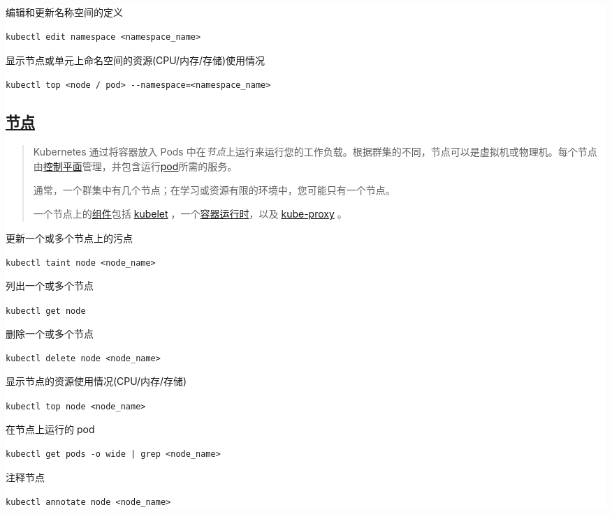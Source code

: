编辑和更新名称空间的定义

```
kubectl edit namespace <namespace_name>
```

显示节点或单元上命名空间的资源(CPU/内存/存储)使用情况

```
kubectl top <node / pod> --namespace=<namespace_name>
```

## [节点](https://kubernetes.io/docs/concepts/architecture/nodes/)

> Kubernetes 通过将容器放入 Pods 中在*节点*上运行来运行您的工作负载。根据群集的不同，节点可以是虚拟机或物理机。每个节点由[控制平面](https://kubernetes.io/docs/reference/glossary/?all=true#term-control-plane)管理，并包含运行[pod](https://kubernetes.io/docs/concepts/workloads/pods/)所需的服务。
> 
> 通常，一个群集中有几个节点；在学习或资源有限的环境中，您可能只有一个节点。
> 
> 一个节点上的[组件](https://kubernetes.io/docs/concepts/overview/components/#node-components)包括 [kubelet](https://kubernetes.io/docs/reference/generated/kubelet) ，一个[容器运行时](https://kubernetes.io/docs/setup/production-environment/container-runtimes)，以及 [kube-proxy](https://kubernetes.io/docs/reference/command-line-tools-reference/kube-proxy/) 。

更新一个或多个节点上的污点

```
kubectl taint node <node_name>
```

列出一个或多个节点

```
kubectl get node
```

删除一个或多个节点

```
kubectl delete node <node_name>
```

显示节点的资源使用情况(CPU/内存/存储)

```
kubectl top node <node_name>
```

在节点上运行的 pod

```
kubectl get pods -o wide | grep <node_name>
```

注释节点

```
kubectl annotate node <node_name>
```
